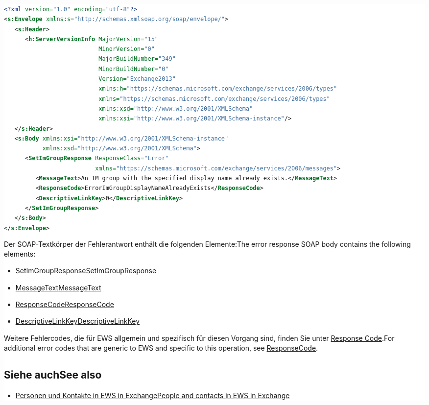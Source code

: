 ```XML
<?xml version="1.0" encoding="utf-8"?>
<s:Envelope xmlns:s="http://schemas.xmlsoap.org/soap/envelope/">
   <s:Header>
      <h:ServerVersionInfo MajorVersion="15"
                           MinorVersion="0"
                           MajorBuildNumber="349"
                           MinorBuildNumber="0"
                           Version="Exchange2013"
                           xmlns:h="https://schemas.microsoft.com/exchange/services/2006/types"
                           xmlns="https://schemas.microsoft.com/exchange/services/2006/types"
                           xmlns:xsd="http://www.w3.org/2001/XMLSchema"
                           xmlns:xsi="http://www.w3.org/2001/XMLSchema-instance"/>
   </s:Header>
   <s:Body xmlns:xsi="http://www.w3.org/2001/XMLSchema-instance"
           xmlns:xsd="http://www.w3.org/2001/XMLSchema">
      <SetImGroupResponse ResponseClass="Error" 
                          xmlns="https://schemas.microsoft.com/exchange/services/2006/messages">
         <MessageText>An IM group with the specified display name already exists.</MessageText>
         <ResponseCode>ErrorImGroupDisplayNameAlreadyExists</ResponseCode>
         <DescriptiveLinkKey>0</DescriptiveLinkKey>
      </SetImGroupResponse>
   </s:Body>
</s:Envelope>
```

<span data-ttu-id="f262c-145">Der SOAP-Textkörper der Fehlerantwort enthält die folgenden Elemente:</span><span class="sxs-lookup"><span data-stu-id="f262c-145">The error response SOAP body contains the following elements:</span></span>
  
- [<span data-ttu-id="f262c-146">SetImGroupResponse</span><span class="sxs-lookup"><span data-stu-id="f262c-146">SetImGroupResponse</span></span>](setimgroupresponse.md)
    
- [<span data-ttu-id="f262c-147">MessageText</span><span class="sxs-lookup"><span data-stu-id="f262c-147">MessageText</span></span>](messagetext.md)
    
- [<span data-ttu-id="f262c-148">ResponseCode</span><span class="sxs-lookup"><span data-stu-id="f262c-148">ResponseCode</span></span>](responsecode.md)
    
- [<span data-ttu-id="f262c-149">DescriptiveLinkKey</span><span class="sxs-lookup"><span data-stu-id="f262c-149">DescriptiveLinkKey</span></span>](descriptivelinkkey.md)
    
<span data-ttu-id="f262c-150">Weitere Fehlercodes, die für EWS allgemein und spezifisch für diesen Vorgang sind, finden Sie unter [Response Code](responsecode.md).</span><span class="sxs-lookup"><span data-stu-id="f262c-150">For additional error codes that are generic to EWS and specific to this operation, see [ResponseCode](responsecode.md).</span></span>
  
## <a name="see-also"></a><span data-ttu-id="f262c-151">Siehe auch</span><span class="sxs-lookup"><span data-stu-id="f262c-151">See also</span></span>

- [<span data-ttu-id="f262c-152">Personen und Kontakte in EWS in Exchange</span><span class="sxs-lookup"><span data-stu-id="f262c-152">People and contacts in EWS in Exchange</span></span>](https://msdn.microsoft.com/library/043c33be-a0d1-4bad-a840-85715eda4813%28Office.15%29.aspx)
    